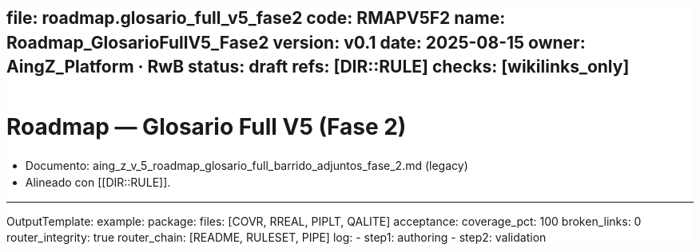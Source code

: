 file: roadmap.glosario_full_v5_fase2
code: RMAPV5F2
name: Roadmap_GlosarioFullV5_Fase2
version: v0.1
date: 2025-08-15
owner: AingZ_Platform · RwB
status: draft
refs: [DIR::RULE]
checks: [wikilinks_only]
---
# Roadmap — Glosario Full V5 (Fase 2)
- Documento: aing_z_v_5_roadmap_glosario_full_barrido_adjuntos_fase_2.md (legacy)
- Alineado con [[DIR::RULE]].

---
OutputTemplate:
  example:
    package:
      files: [COVR, RREAL, PIPLT, QALITE]
      acceptance:
        coverage_pct: 100
        broken_links: 0
        router_integrity: true
      router_chain: [README, RULESET, PIPE]
  log:
    - step1: authoring
    - step2: validation

